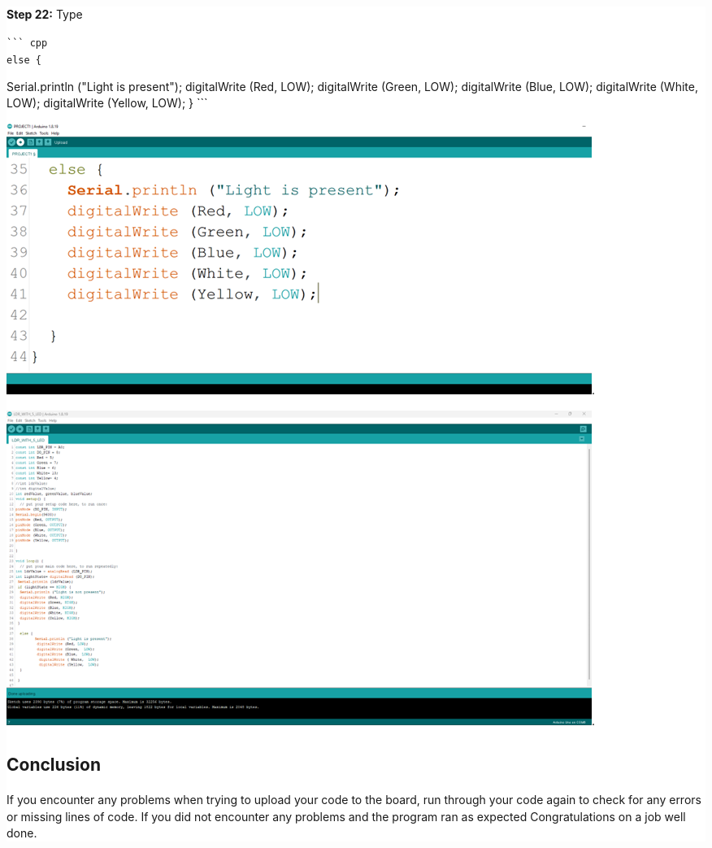 **Step 22:** Type 

    ``` cpp
    else {
Serial.println ("Light is present");
 digitalWrite (Red, LOW);
digitalWrite (Green, LOW);
digitalWrite (Blue, LOW);
digitalWrite (White, LOW);
digitalWrite (Yellow, LOW);
    }
     ```

![Code 20](../../../docs/manuals/assets/2.0/3.1.LDR+LED/LDR_and_LED5/code_20.png).

![Code 21](../../../docs/manuals/assets/2.0/3.1.LDR+LED/LDR_and_LED5/code_21.png).

## Conclusion

If you encounter any problems when trying to upload your code to the board, run through your code again to check for any errors or missing lines of code. If you did not encounter any problems and the program ran as expected Congratulations on a job well done. 
